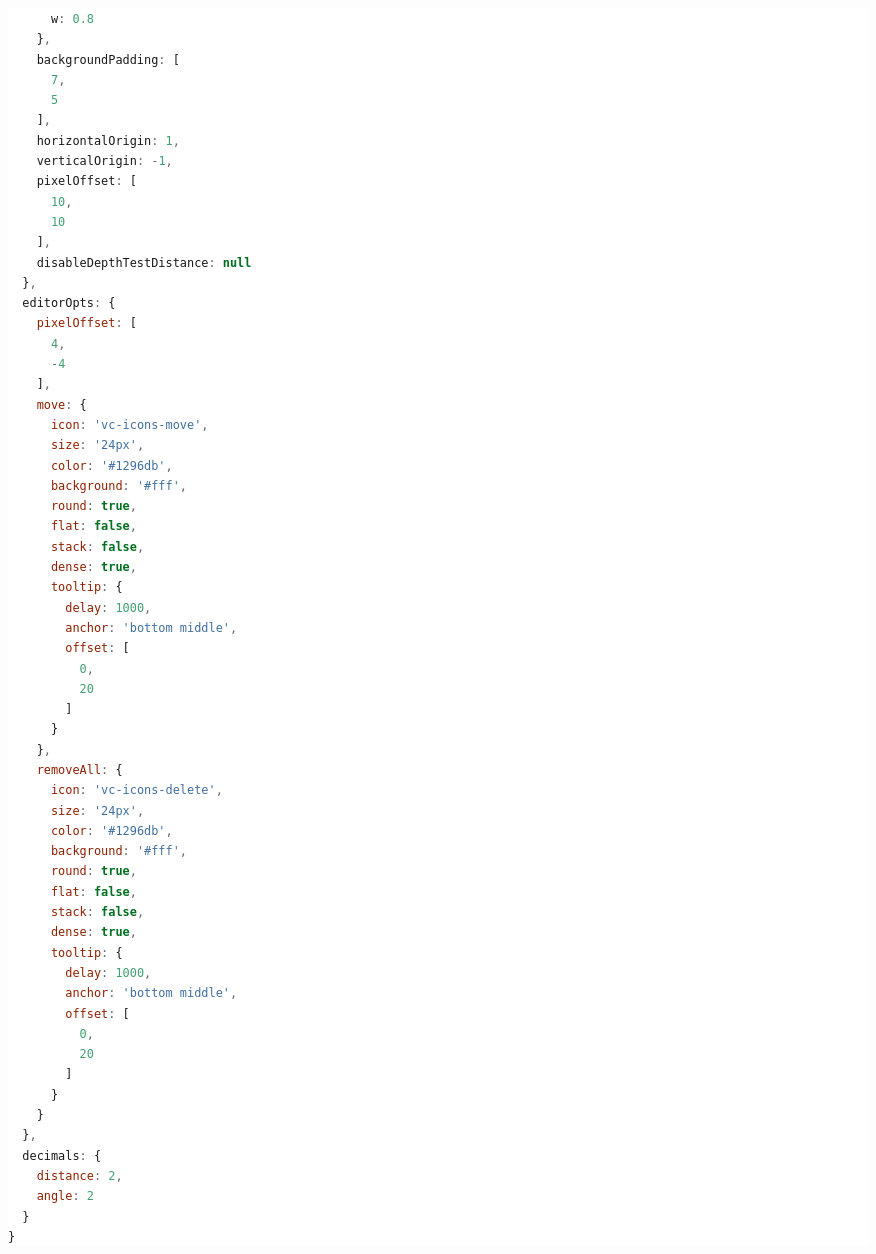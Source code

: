 ```js
      w: 0.8
    },
    backgroundPadding: [
      7,
      5
    ],
    horizontalOrigin: 1,
    verticalOrigin: -1,
    pixelOffset: [
      10,
      10
    ],
    disableDepthTestDistance: null
  },
  editorOpts: {
    pixelOffset: [
      4,
      -4
    ],
    move: {
      icon: 'vc-icons-move',
      size: '24px',
      color: '#1296db',
      background: '#fff',
      round: true,
      flat: false,
      stack: false,
      dense: true,
      tooltip: {
        delay: 1000,
        anchor: 'bottom middle',
        offset: [
          0,
          20
        ]
      }
    },
    removeAll: {
      icon: 'vc-icons-delete',
      size: '24px',
      color: '#1296db',
      background: '#fff',
      round: true,
      flat: false,
      stack: false,
      dense: true,
      tooltip: {
        delay: 1000,
        anchor: 'bottom middle',
        offset: [
          0,
          20
        ]
      }
    }
  },
  decimals: {
    distance: 2,
    angle: 2
  }
}
```
